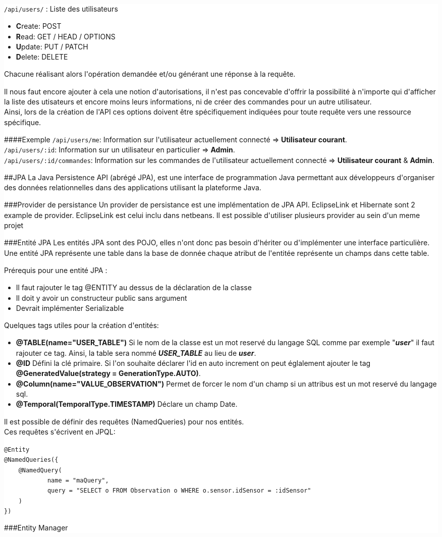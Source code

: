 ```/api/users/``` : Liste des utilisateurs  
- **C**reate: POST
- **R**ead: GET / HEAD / OPTIONS
- **U**pdate: PUT / PATCH
- **D**elete: DELETE

Chacune réalisant alors l'opération demandée et/ou générant une réponse à la requête.  
 
Il nous faut encore ajouter à cela une notion d'autorisations, il n'est pas concevable d'offrir la possibilité à n'importe qui d'afficher la liste des utisateurs et encore moins leurs informations, ni de créer des commandes pour un autre utilisateur.  
Ainsi, lors de la création de l'API ces options doivent être spécifiquement indiquées pour toute requête vers une ressource spécifique.

####Exemple
```/api/users/me```: Information sur l'utilisateur actuellement connecté => **Utilisateur courant**.   
```/api/users/:id```: Information sur un utilisateur en particulier => **Admin**.   
```/api/users/:id/commandes```: Information sur les commandes de l'utilisateur actuellement connecté => **Utilisateur courant** & **Admin**.   


##JPA
La Java Persistence API (abrégé JPA), est une interface de programmation Java permettant aux développeurs d'organiser des données relationnelles dans des applications utilisant la plateforme Java.

###Provider de persistance
Un provider de persistance est une implémentation de JPA API. EclipseLink et Hibernate sont 2 example de provider. EclipseLink est celui inclu dans netbeans. Il est possible d'utiliser plusieurs provider au sein d'un meme projet

###Entité JPA
Les entités JPA sont des POJO, elles n'ont donc pas besoin d'hériter ou d'implémenter une interface particulière. Une entité JPA représente une table dans la base de donnée chaque atribut de l'entitée représente un champs dans cette table.

Prérequis pour une entité JPA :

- Il faut rajouter le tag @ENTITY au dessus de la déclaration de la classe
- Il doit y avoir un constructeur public sans argument
- Devrait implémenter Serializable

Quelques tags utiles pour la création d'entités:

- **@TABLE(name="USER_TABLE")** Si le nom de la classe est un mot reservé du langage SQL comme par exemple "***user***" il faut rajouter ce tag. Ainsi, la table sera nommé ***USER_TABLE*** au lieu de ***user***.
- **@ID** Défini la clé primaire. Si l'on souhaite déclarer l'id en auto increment on peut églalement ajouter le tag **@GeneratedValue(strategy = GenerationType.AUTO)**.
- **@Column(name="VALUE_OBSERVATION")** Permet de forcer le nom d'un champ si un attribus est un mot reservé du langage sql.
- **@Temporal(TemporalType.TIMESTAMP)** Déclare un champ Date. 

Il est possible de définir des requêtes (NamedQueries) pour nos entités.  
Ces requêtes s'écrivent en JPQL:
  
```
@Entity
@NamedQueries({
    @NamedQuery(
            name = "maQuery",
            query = "SELECT o FROM Observation o WHERE o.sensor.idSensor = :idSensor"
    )
})
```
###Entity Manager
```